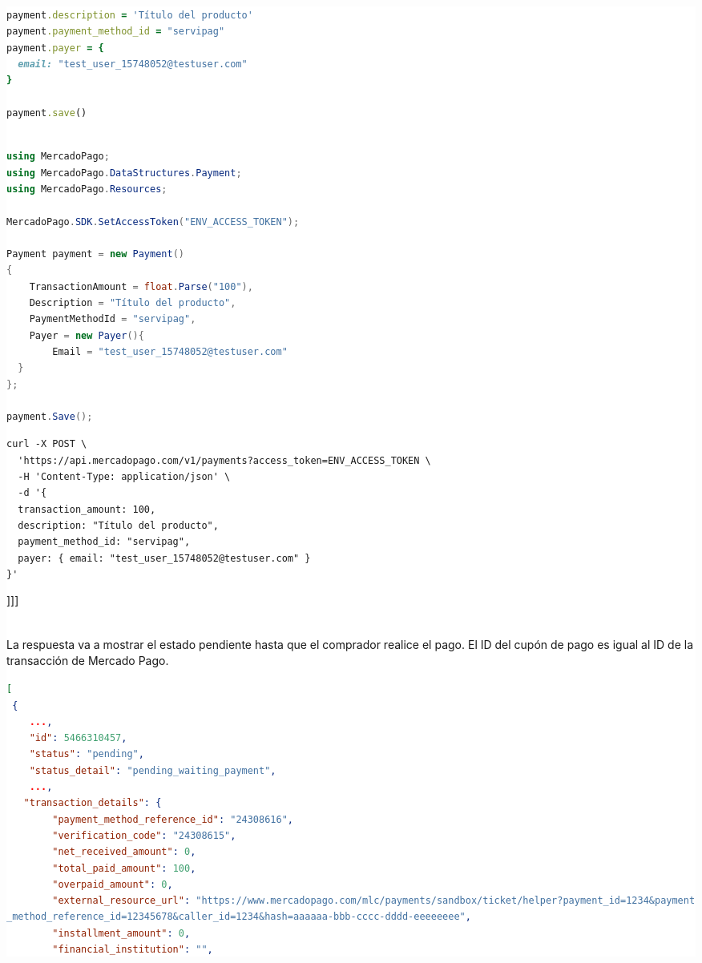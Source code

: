 ```ruby
payment.description = 'Título del producto'
payment.payment_method_id = "servipag"
payment.payer = {
  email: "test_user_15748052@testuser.com"
}

payment.save()
```
```csharp

using MercadoPago;
using MercadoPago.DataStructures.Payment;
using MercadoPago.Resources;

MercadoPago.SDK.SetAccessToken("ENV_ACCESS_TOKEN");

Payment payment = new Payment()
{
    TransactionAmount = float.Parse("100"),
    Description = "Título del producto",
    PaymentMethodId = "servipag",
    Payer = new Payer(){
        Email = "test_user_15748052@testuser.com"
  }
};

payment.Save();

```
```curl
curl -X POST \
  'https://api.mercadopago.com/v1/payments?access_token=ENV_ACCESS_TOKEN \
  -H 'Content-Type: application/json' \
  -d '{
  transaction_amount: 100,
  description: "Título del producto",
  payment_method_id: "servipag",
  payer: { email: "test_user_15748052@testuser.com" }
}'
```
]]]

<br>
La respuesta va a mostrar el estado pendiente hasta que el comprador realice el pago. El ID del cupón de pago es igual al ID de la transacción de Mercado Pago.

```json
[
 {
    ...,
    "id": 5466310457,
    "status": "pending",
    "status_detail": "pending_waiting_payment",
    ...,
   "transaction_details": {
        "payment_method_reference_id": "24308616",
        "verification_code": "24308615",
        "net_received_amount": 0,
        "total_paid_amount": 100,
        "overpaid_amount": 0,
        "external_resource_url": "https://www.mercadopago.com/mlc/payments/sandbox/ticket/helper?payment_id=1234&payment_method_reference_id=12345678&caller_id=1234&hash=aaaaaa-bbb-cccc-dddd-eeeeeeee",
        "installment_amount": 0,
        "financial_institution": "",
```